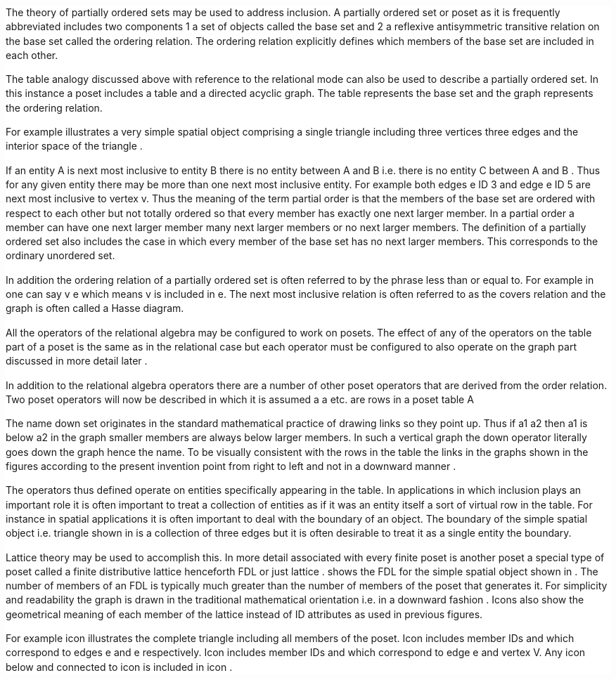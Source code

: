 The theory of partially ordered sets may be used to address inclusion. A partially ordered set or poset as it is frequently abbreviated includes two components 1 a set of objects called the base set and 2 a reflexive antisymmetric transitive relation on the base set called the ordering relation. The ordering relation explicitly defines which members of the base set are included in each other.

The table analogy discussed above with reference to the relational mode can also be used to describe a partially ordered set. In this instance a poset includes a table and a directed acyclic graph. The table represents the base set and the graph represents the ordering relation.

For example illustrates a very simple spatial object comprising a single triangle including three vertices three edges and the interior space of the triangle .

If an entity A is next most inclusive to entity B there is no entity between A and B i.e. there is no entity C between A and B . Thus for any given entity there may be more than one next most inclusive entity. For example both edges e ID 3 and edge e ID 5 are next most inclusive to vertex v. Thus the meaning of the term partial order is that the members of the base set are ordered with respect to each other but not totally ordered so that every member has exactly one next larger member. In a partial order a member can have one next larger member many next larger members or no next larger members. The definition of a partially ordered set also includes the case in which every member of the base set has no next larger members. This corresponds to the ordinary unordered set.

In addition the ordering relation of a partially ordered set is often referred to by the phrase less than or equal to. For example in one can say v e which means v is included in e. The next most inclusive relation is often referred to as the covers relation and the graph is often called a Hasse diagram. 

All the operators of the relational algebra may be configured to work on posets. The effect of any of the operators on the table part of a poset is the same as in the relational case but each operator must be configured to also operate on the graph part discussed in more detail later .

In addition to the relational algebra operators there are a number of other poset operators that are derived from the order relation. Two poset operators will now be described in which it is assumed a a etc. are rows in a poset table A 

The name down set originates in the standard mathematical practice of drawing links so they point up. Thus if a1 a2 then a1 is below a2 in the graph smaller members are always below larger members. In such a vertical graph the down operator literally goes down the graph hence the name. To be visually consistent with the rows in the table the links in the graphs shown in the figures according to the present invention point from right to left and not in a downward manner .

The operators thus defined operate on entities specifically appearing in the table. In applications in which inclusion plays an important role it is often important to treat a collection of entities as if it was an entity itself a sort of virtual row in the table. For instance in spatial applications it is often important to deal with the boundary of an object. The boundary of the simple spatial object i.e. triangle shown in is a collection of three edges but it is often desirable to treat it as a single entity the boundary.

Lattice theory may be used to accomplish this. In more detail associated with every finite poset is another poset a special type of poset called a finite distributive lattice henceforth FDL or just lattice . shows the FDL for the simple spatial object shown in . The number of members of an FDL is typically much greater than the number of members of the poset that generates it. For simplicity and readability the graph is drawn in the traditional mathematical orientation i.e. in a downward fashion . Icons also show the geometrical meaning of each member of the lattice instead of ID attributes as used in previous figures.

For example icon illustrates the complete triangle including all members of the poset. Icon includes member IDs and which correspond to edges e and e respectively. Icon includes member IDs and which correspond to edge e and vertex V. Any icon below and connected to icon is included in icon .
